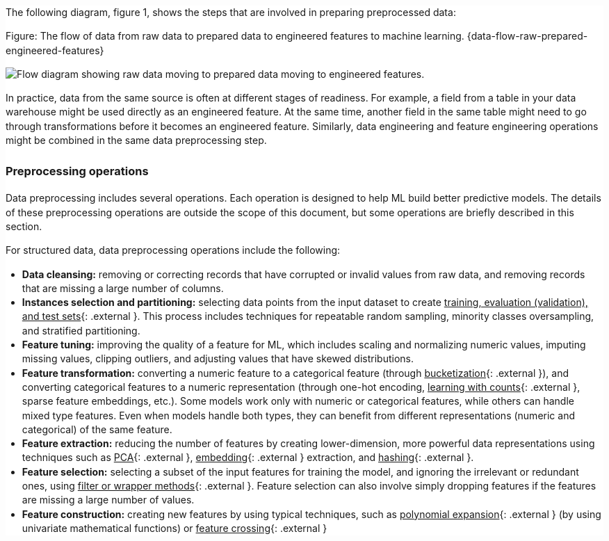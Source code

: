 The following diagram, figure 1, shows the steps that are involved in preparing
preprocessed data:


Figure: The flow of data from raw data to prepared data to engineered features to machine learning. {data-flow-raw-prepared-engineered-features}

![Flow diagram showing raw data moving to prepared data moving to engineered features.](images/data-preprocessing-for-ml-with-tf-transform-data-preprocessing-flow.svg)

In practice, data from the same source is often at different stages of
readiness. For example, a field from a table in your data warehouse might be
used directly as an engineered feature. At the same time, another field in the
same table might need to go through transformations before it becomes an
engineered feature. Similarly, data engineering and feature engineering
operations might be combined in the same data preprocessing step.

### Preprocessing operations

Data preprocessing includes several operations. Each operation is designed to
help ML build better predictive models. The details of these preprocessing
operations are outside the scope of this document, but some operations are
briefly described in this section.

For structured data, data preprocessing operations include the following:

-   **Data cleansing:** removing or correcting records that have corrupted
    or invalid values from raw data, and removing records that are missing a
    large number of columns.
-   **Instances selection and partitioning:** selecting data points from the
    input dataset to create
    [training, evaluation (validation), and test sets](https://en.wikipedia.org/wiki/Training,_validation,_and_test_data_sets){: .external }.
    This process includes techniques for repeatable random sampling, minority
    classes oversampling, and stratified partitioning.
-   **Feature tuning:** improving the quality of a feature for ML, which
    includes scaling and normalizing numeric values, imputing missing values,
    clipping outliers, and adjusting values that have skewed distributions.
-   **Feature transformation:** converting a numeric feature to a
    categorical feature (through
    [bucketization](https://developers.google.com/machine-learning/glossary/#bucketing){: .external }),
    and converting categorical features to a numeric representation (through
    one-hot encoding,
    [learning with counts](https://dl.acm.org/doi/10.1145/3326937.3341260){: .external },
    sparse feature embeddings, etc.). Some models work only with numeric or
    categorical features, while others can handle mixed type features. Even
    when models handle both types, they can benefit from different
    representations (numeric and categorical) of the same feature.
-   **Feature extraction:** reducing the number of features by creating
    lower-dimension, more powerful data representations using techniques such
    as
    [PCA](https://en.wikipedia.org/wiki/Principal_component_analysis){: .external },
    [embedding](https://developers.google.com/machine-learning/crash-course/embeddings){: .external }
    extraction, and
    [hashing](https://medium.com/value-stream-design/introducing-one-of-the-best-hacks-in-machine-learning-the-hashing-trick-bf6a9c8af18f){: .external }.
-   **Feature selection:** selecting a subset of the input features for
    training the model, and ignoring the irrelevant or redundant ones, using
    [filter or wrapper methods](https://en.wikipedia.org/wiki/Feature_selection){: .external }.
    Feature selection can also involve simply dropping features if the features
    are missing a large number of values.
-   **Feature construction:** creating new features by using typical
    techniques, such as
    [polynomial expansion](https://en.wikipedia.org/wiki/Polynomial_expansion){: .external }
    (by using univariate mathematical functions) or
    [feature crossing](https://developers.google.com/machine-learning/glossary/#feature_cross){: .external }